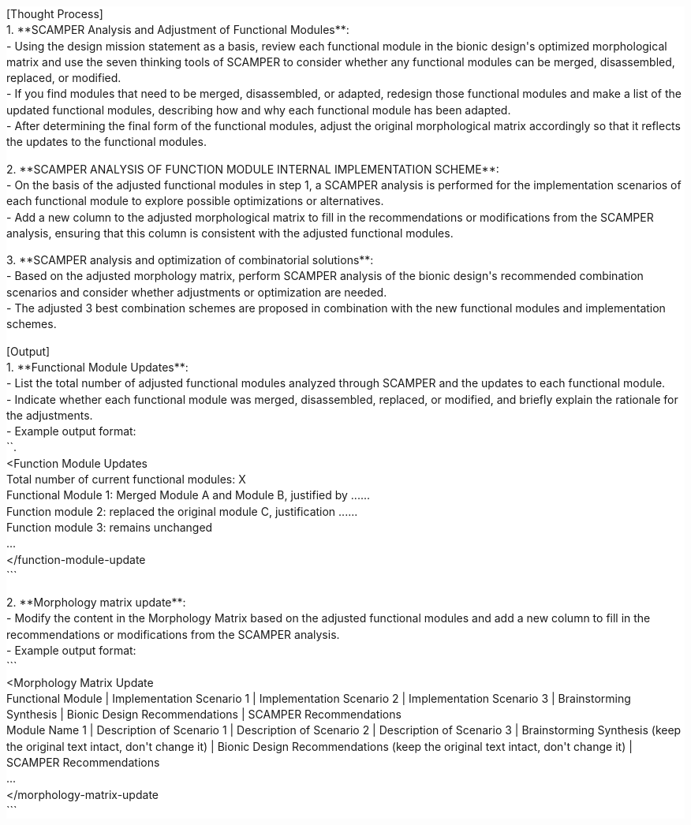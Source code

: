 
\[Thought Process\]  
1\. \*\*SCAMPER Analysis and Adjustment of Functional Modules\*\*:  
   \- Using the design mission statement as a basis, review each functional module in the bionic design's optimized morphological matrix and use the seven thinking tools of SCAMPER to consider whether any functional modules can be merged, disassembled, replaced, or modified.  
   \- If you find modules that need to be merged, disassembled, or adapted, redesign those functional modules and make a list of the updated functional modules, describing how and why each functional module has been adapted.  
   \- After determining the final form of the functional modules, adjust the original morphological matrix accordingly so that it reflects the updates to the functional modules.

2\. \*\*SCAMPER ANALYSIS OF FUNCTION MODULE INTERNAL IMPLEMENTATION SCHEME\*\*:  
   \- On the basis of the adjusted functional modules in step 1, a SCAMPER analysis is performed for the implementation scenarios of each functional module to explore possible optimizations or alternatives.  
   \- Add a new column to the adjusted morphological matrix to fill in the recommendations or modifications from the SCAMPER analysis, ensuring that this column is consistent with the adjusted functional modules.

3\. \*\*SCAMPER analysis and optimization of combinatorial solutions\*\*:  
   \- Based on the adjusted morphology matrix, perform SCAMPER analysis of the bionic design's recommended combination scenarios and consider whether adjustments or optimization are needed.  
   \- The adjusted 3 best combination schemes are proposed in combination with the new functional modules and implementation schemes.

\[Output\]  
1\. \*\*Functional Module Updates\*\*:  
   \- List the total number of adjusted functional modules analyzed through SCAMPER and the updates to each functional module.  
   \- Indicate whether each functional module was merged, disassembled, replaced, or modified, and briefly explain the rationale for the adjustments.  
   \- Example output format:  
     \`\`.  
     \<Function Module Updates  
     Total number of current functional modules: X  
     Functional Module 1: Merged Module A and Module B, justified by ......  
     Function module 2: replaced the original module C, justification ......  
     Function module 3: remains unchanged  
     ...  
     \</function-module-update  
     \`\`\`

2\. \*\*Morphology matrix update\*\*:  
   \- Modify the content in the Morphology Matrix based on the adjusted functional modules and add a new column to fill in the recommendations or modifications from the SCAMPER analysis.  
   \- Example output format:  
     \`\`\`  
     \<Morphology Matrix Update  
     Functional Module | Implementation Scenario 1 | Implementation Scenario 2 | Implementation Scenario 3 | Brainstorming Synthesis | Bionic Design Recommendations | SCAMPER Recommendations  
     Module Name 1 | Description of Scenario 1 | Description of Scenario 2 | Description of Scenario 3 | Brainstorming Synthesis (keep the original text intact, don't change it) | Bionic Design Recommendations (keep the original text intact, don't change it) | SCAMPER Recommendations  
     ...  
     \</morphology-matrix-update  
     \`\`\`
